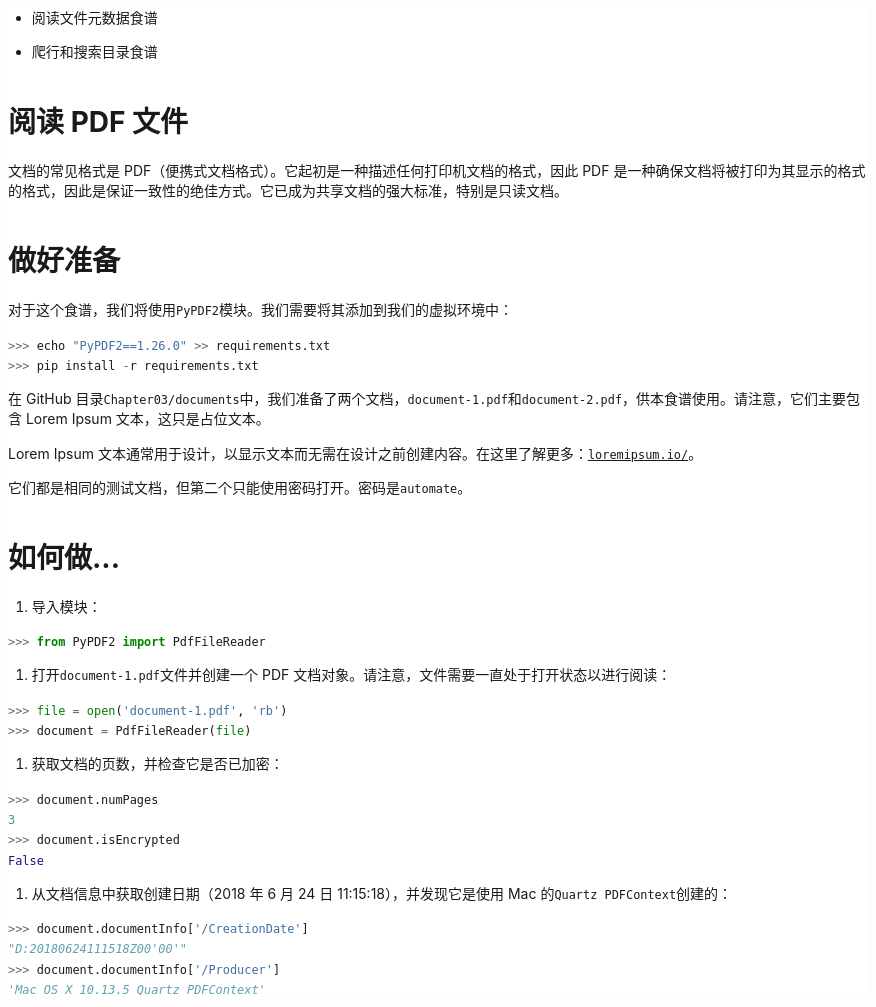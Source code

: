 +   阅读文件元数据食谱

+   爬行和搜索目录食谱

# 阅读 PDF 文件

文档的常见格式是 PDF（便携式文档格式）。它起初是一种描述任何打印机文档的格式，因此 PDF 是一种确保文档将被打印为其显示的格式的格式，因此是保证一致性的绝佳方式。它已成为共享文档的强大标准，特别是只读文档。

# 做好准备

对于这个食谱，我们将使用`PyPDF2`模块。我们需要将其添加到我们的虚拟环境中：

```py
>>> echo "PyPDF2==1.26.0" >> requirements.txt
>>> pip install -r requirements.txt
```

在 GitHub 目录`Chapter03/documents`中，我们准备了两个文档，`document-1.pdf`和`document-2.pdf`，供本食谱使用。请注意，它们主要包含 Lorem Ipsum 文本，这只是占位文本。

Lorem Ipsum 文本通常用于设计，以显示文本而无需在设计之前创建内容。在这里了解更多：[`loremipsum.io/`](https://loremipsum.io/)。

它们都是相同的测试文档，但第二个只能使用密码打开。密码是`automate`。

# 如何做...

1.  导入模块：

```py
>>> from PyPDF2 import PdfFileReader
```

1.  打开`document-1.pdf`文件并创建一个 PDF 文档对象。请注意，文件需要一直处于打开状态以进行阅读：

```py
>>> file = open('document-1.pdf', 'rb')
>>> document = PdfFileReader(file)
```

1.  获取文档的页数，并检查它是否已加密：

```py
>>> document.numPages
3
>>> document.isEncrypted
False
```

1.  从文档信息中获取创建日期（2018 年 6 月 24 日 11:15:18），并发现它是使用 Mac 的`Quartz PDFContext`创建的：

```py
>>> document.documentInfo['/CreationDate']
"D:20180624111518Z00'00'"
>>> document.documentInfo['/Producer']
'Mac OS X 10.13.5 Quartz PDFContext'
```
